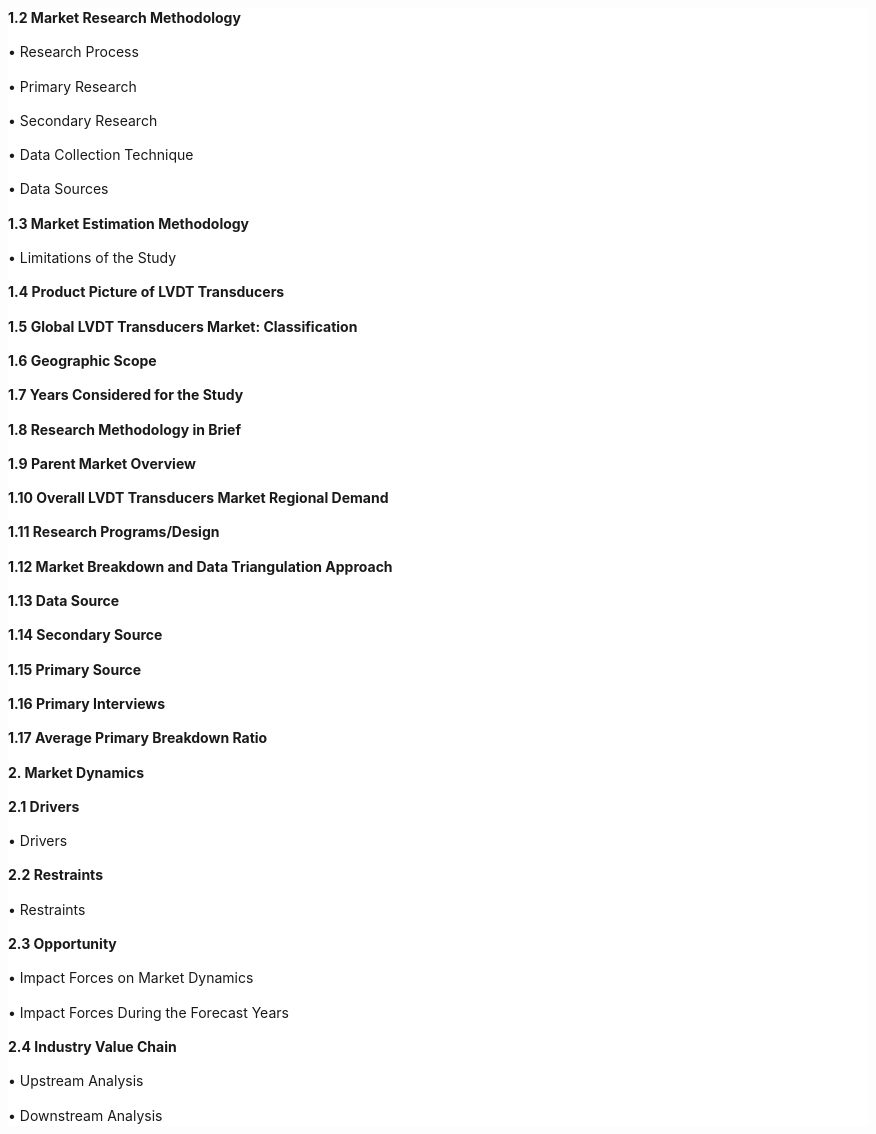 <strong>1.2 Market Research Methodology</strong>

• Research Process

• Primary Research

• Secondary Research

• Data Collection Technique

• Data Sources

<strong>1.3 Market Estimation Methodology</strong>

• Limitations of the Study

<strong>1.4 Product Picture of LVDT Transducers</strong>

<strong>1.5 Global LVDT Transducers Market: Classification</strong>

<strong>1.6 Geographic Scope</strong>

<strong>1.7 Years Considered for the Study</strong>

<strong>1.8 Research Methodology in Brief</strong>

<strong>1.9 Parent Market Overview</strong>

<strong>1.10 Overall LVDT Transducers Market Regional Demand</strong>

<strong>1.11 Research Programs/Design</strong>

<strong>1.12 Market Breakdown and Data Triangulation Approach</strong>

<strong>1.13 Data Source</strong>

<strong>1.14 Secondary Source</strong>

<strong>1.15 Primary Source</strong>

<strong>1.16 Primary Interviews</strong>

<strong>1.17 Average Primary Breakdown Ratio</strong>

<strong>2. Market Dynamics</strong>

<strong>2.1 Drivers</strong>

• Drivers

<strong>2.2 Restraints</strong>

• Restraints

<strong>2.3 Opportunity</strong>

• Impact Forces on Market Dynamics

• Impact Forces During the Forecast Years

<strong>2.4 Industry Value Chain</strong>

• Upstream Analysis

• Downstream Analysis
